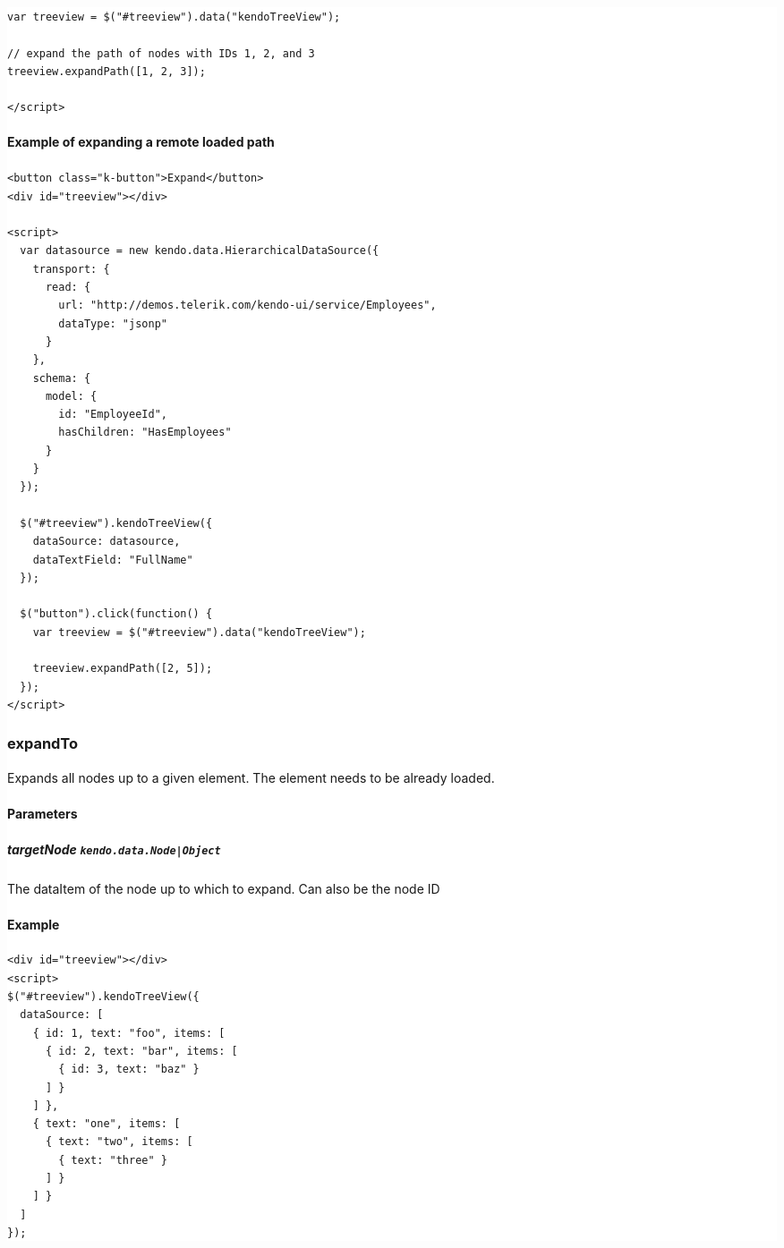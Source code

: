     var treeview = $("#treeview").data("kendoTreeView");

    // expand the path of nodes with IDs 1, 2, and 3
    treeview.expandPath([1, 2, 3]);

    </script>

#### Example of expanding a remote loaded path

    <button class="k-button">Expand</button>
    <div id="treeview"></div>

    <script>
      var datasource = new kendo.data.HierarchicalDataSource({
        transport: {
          read: {
            url: "http://demos.telerik.com/kendo-ui/service/Employees",
            dataType: "jsonp"
          }
        },
        schema: {
          model: {
            id: "EmployeeId",
            hasChildren: "HasEmployees"
          }
        }
      });

      $("#treeview").kendoTreeView({
        dataSource: datasource,
        dataTextField: "FullName"
      });

      $("button").click(function() {
        var treeview = $("#treeview").data("kendoTreeView");

        treeview.expandPath([2, 5]);
      });
    </script>

### expandTo

Expands all nodes up to a given element. The element needs to be already loaded.

#### Parameters

##### targetNode `kendo.data.Node|Object`

The dataItem of the node up to which to expand. Can also be the node ID

#### Example

    <div id="treeview"></div>
    <script>
    $("#treeview").kendoTreeView({
      dataSource: [
        { id: 1, text: "foo", items: [
          { id: 2, text: "bar", items: [
            { id: 3, text: "baz" }
          ] }
        ] },
        { text: "one", items: [
          { text: "two", items: [
            { text: "three" }
          ] }
        ] }
      ]
    });
